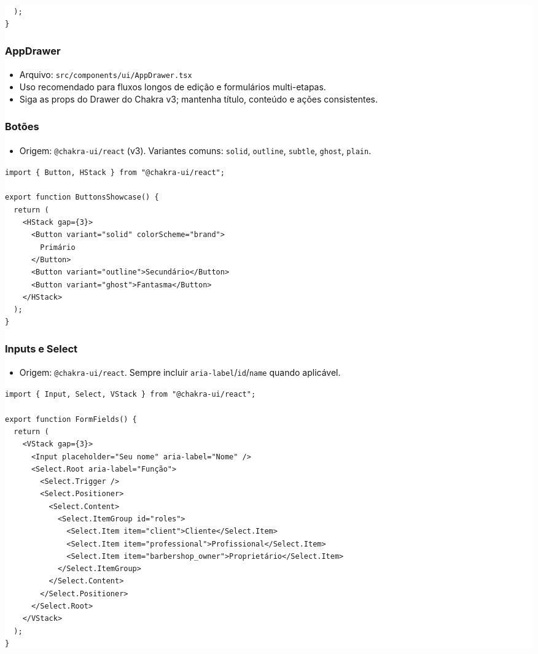 ```tsx
  );
}
```

### AppDrawer

- Arquivo: `src/components/ui/AppDrawer.tsx`
- Uso recomendado para fluxos longos de edição e formulários multi-etapas.
- Siga as props do Drawer do Chakra v3; mantenha título, conteúdo e ações consistentes.

### Botões

- Origem: `@chakra-ui/react` (v3). Variantes comuns: `solid`, `outline`, `subtle`, `ghost`, `plain`.

```tsx
import { Button, HStack } from "@chakra-ui/react";

export function ButtonsShowcase() {
  return (
    <HStack gap={3}>
      <Button variant="solid" colorScheme="brand">
        Primário
      </Button>
      <Button variant="outline">Secundário</Button>
      <Button variant="ghost">Fantasma</Button>
    </HStack>
  );
}
```

### Inputs e Select

- Origem: `@chakra-ui/react`. Sempre incluir `aria-label`/`id`/`name` quando aplicável.

```tsx
import { Input, Select, VStack } from "@chakra-ui/react";

export function FormFields() {
  return (
    <VStack gap={3}>
      <Input placeholder="Seu nome" aria-label="Nome" />
      <Select.Root aria-label="Função">
        <Select.Trigger />
        <Select.Positioner>
          <Select.Content>
            <Select.ItemGroup id="roles">
              <Select.Item item="client">Cliente</Select.Item>
              <Select.Item item="professional">Profissional</Select.Item>
              <Select.Item item="barbershop_owner">Proprietário</Select.Item>
            </Select.ItemGroup>
          </Select.Content>
        </Select.Positioner>
      </Select.Root>
    </VStack>
  );
}
```
